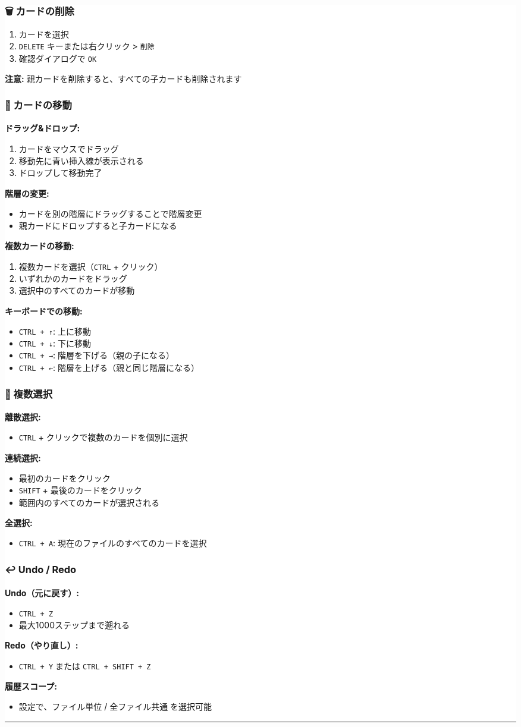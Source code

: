 ### 🗑️ カードの削除

1. カードを選択
2. `DELETE` キーまたは右クリック > `削除`
3. 確認ダイアログで `OK`

**注意:** 親カードを削除すると、すべての子カードも削除されます

### 🔀 カードの移動

**ドラッグ&ドロップ:**
1. カードをマウスでドラッグ
2. 移動先に青い挿入線が表示される
3. ドロップして移動完了

**階層の変更:**
- カードを別の階層にドラッグすることで階層変更
- 親カードにドロップすると子カードになる

**複数カードの移動:**
1. 複数カードを選択（`CTRL` + クリック）
2. いずれかのカードをドラッグ
3. 選択中のすべてのカードが移動

**キーボードでの移動:**
- `CTRL + ↑`: 上に移動
- `CTRL + ↓`: 下に移動
- `CTRL + →`: 階層を下げる（親の子になる）
- `CTRL + ←`: 階層を上げる（親と同じ階層になる）

### 🔘 複数選択

**離散選択:**
- `CTRL` + クリックで複数のカードを個別に選択

**連続選択:**
- 最初のカードをクリック
- `SHIFT` + 最後のカードをクリック
- 範囲内のすべてのカードが選択される

**全選択:**
- `CTRL + A`: 現在のファイルのすべてのカードを選択

### ↩️ Undo / Redo

**Undo（元に戻す）:**
- `CTRL + Z`
- 最大1000ステップまで遡れる

**Redo（やり直し）:**
- `CTRL + Y` または `CTRL + SHIFT + Z`

**履歴スコープ:**
- 設定で、ファイル単位 / 全ファイル共通 を選択可能

---